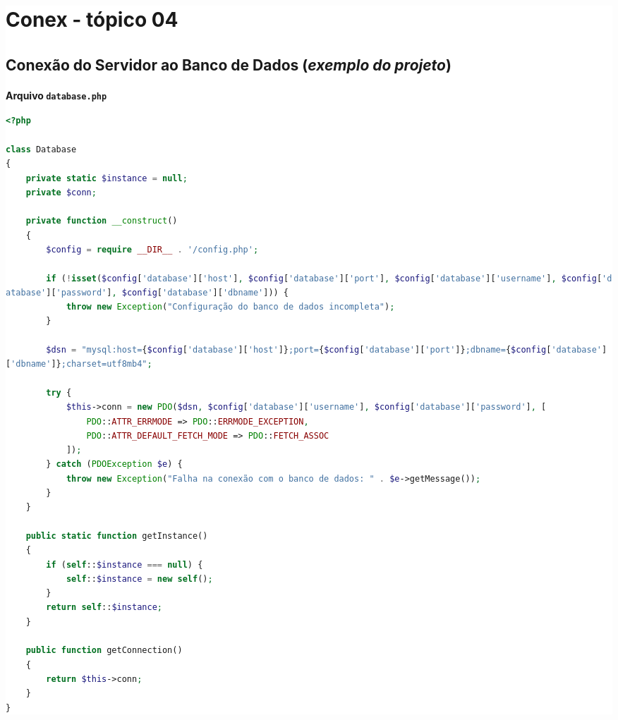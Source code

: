 # Conex - tópico 04

## Conexão do Servidor ao Banco de Dados (_exemplo do projeto_)

**Arquivo `database.php`**

```php
<?php

class Database
{
    private static $instance = null;
    private $conn;

    private function __construct()
    {
        $config = require __DIR__ . '/config.php';

        if (!isset($config['database']['host'], $config['database']['port'], $config['database']['username'], $config['database']['password'], $config['database']['dbname'])) {
            throw new Exception("Configuração do banco de dados incompleta");
        }

        $dsn = "mysql:host={$config['database']['host']};port={$config['database']['port']};dbname={$config['database']['dbname']};charset=utf8mb4";

        try {
            $this->conn = new PDO($dsn, $config['database']['username'], $config['database']['password'], [
                PDO::ATTR_ERRMODE => PDO::ERRMODE_EXCEPTION,
                PDO::ATTR_DEFAULT_FETCH_MODE => PDO::FETCH_ASSOC
            ]);
        } catch (PDOException $e) {
            throw new Exception("Falha na conexão com o banco de dados: " . $e->getMessage());
        }
    }

    public static function getInstance()
    {
        if (self::$instance === null) {
            self::$instance = new self();
        }
        return self::$instance;
    }

    public function getConnection()
    {
        return $this->conn;
    }
}
```
